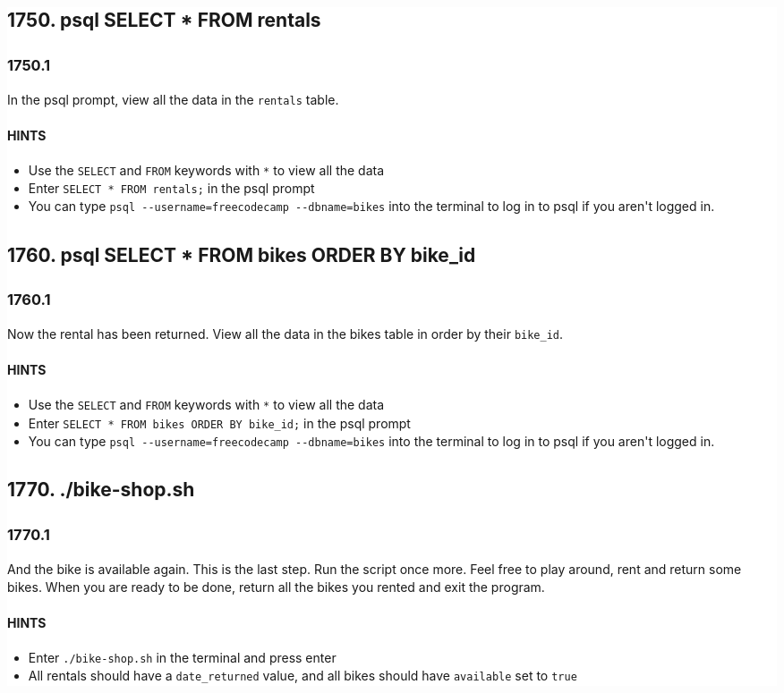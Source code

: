 ## 1750. psql SELECT * FROM rentals

### 1750.1

In the psql prompt, view all the data in the `rentals` table.

#### HINTS

- Use the `SELECT` and `FROM` keywords with `*` to view all the data
- Enter `SELECT * FROM rentals;` in the psql prompt
- You can type `psql --username=freecodecamp --dbname=bikes` into the terminal to log in to psql if you aren't logged in.

## 1760. psql SELECT * FROM bikes ORDER BY bike_id

### 1760.1

Now the rental has been returned. View all the data in the bikes table in order by their `bike_id`.

#### HINTS

- Use the `SELECT` and `FROM` keywords with `*` to view all the data
- Enter `SELECT * FROM bikes ORDER BY bike_id;` in the psql prompt
- You can type `psql --username=freecodecamp --dbname=bikes` into the terminal to log in to psql if you aren't logged in.

## 1770. ./bike-shop.sh

### 1770.1

And the bike is available again. This is the last step. Run the script once more. Feel free to play around, rent and return some bikes. When you are ready to be done, return all the bikes you rented and exit the program.

#### HINTS

- Enter `./bike-shop.sh` in the terminal and press enter
- All rentals should have a `date_returned` value, and all bikes should have `available` set to `true`

